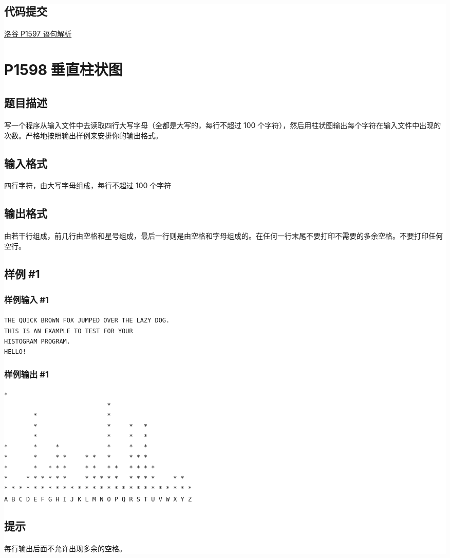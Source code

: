 ## 代码提交

[洛谷 P1597 语句解析](https://www.luogu.com.cn/problem/P1597)

# P1598 垂直柱状图

## 题目描述

写一个程序从输入文件中去读取四行大写字母（全都是大写的，每行不超过 $100$ 个字符），然后用柱状图输出每个字符在输入文件中出现的次数。严格地按照输出样例来安排你的输出格式。

## 输入格式

四行字符，由大写字母组成，每行不超过 $100$ 个字符

## 输出格式

由若干行组成，前几行由空格和星号组成，最后一行则是由空格和字母组成的。在任何一行末尾不要打印不需要的多余空格。不要打印任何空行。

## 样例 #1

### 样例输入 #1

```
THE QUICK BROWN FOX JUMPED OVER THE LAZY DOG.
THIS IS AN EXAMPLE TO TEST FOR YOUR
HISTOGRAM PROGRAM.
HELLO!
```

### 样例输出 #1

```
*
                            *
        *                   *
        *                   *     *   *
        *                   *     *   *
*       *     *             *     *   *
*       *     * *     * *   *     * * *
*       *   * * *     * *   * *   * * * *
*     * * * * * *     * * * * *   * * * *     * *
* * * * * * * * * * * * * * * * * * * * * * * * * *
A B C D E F G H I J K L M N O P Q R S T U V W X Y Z
```

## 提示

每行输出后面不允许出现多余的空格。
